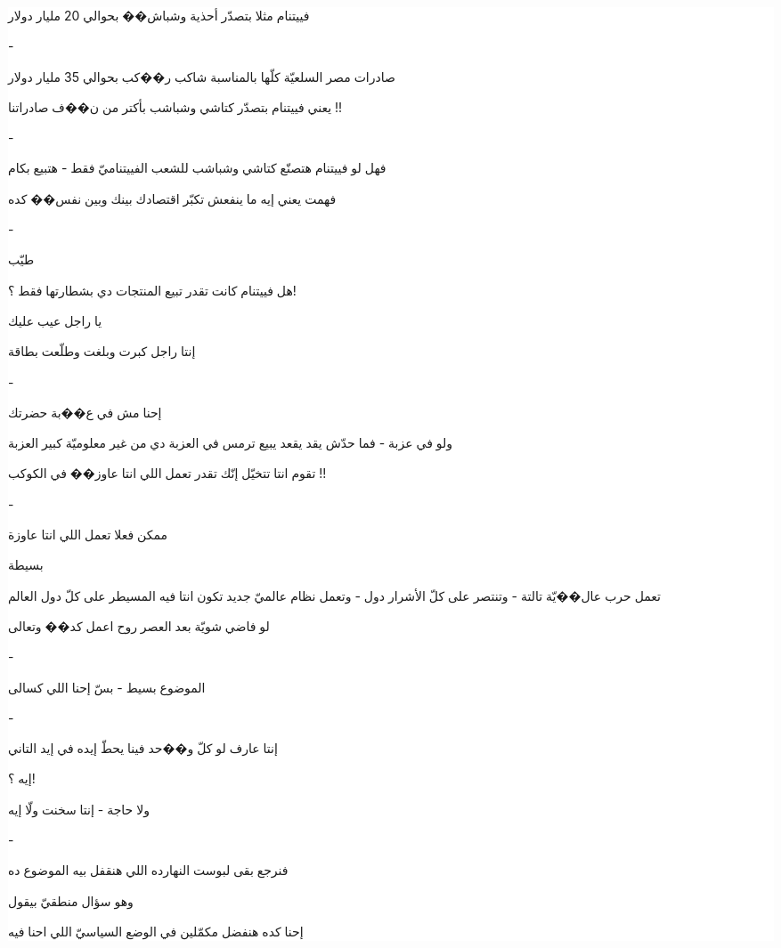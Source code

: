 فييتنام مثلا بتصدّر أحذية وشباش�� بحوالي 20 مليار دولار

\-

صادرات مصر السلعيّة كلّها بالمناسبة شاكب ر��كب بحوالي 35 مليار
دولار

يعني فييتنام بتصدّر كتاشي وشباشب بأكتر من ن��ف صادراتنا !!

\-

فهل لو فييتنام هتصنّع كتاشي وشباشب للشعب الفييتناميّ فقط - هتبيع
بكام

فهمت يعني إيه ما ينفعش تكبّر اقتصادك بينك وبين نفس�� كده

\-

طيّب

هل فييتنام كانت تقدر تبيع المنتجات دي بشطارتها فقط ؟!

يا راجل عيب عليك

إنتا راجل كبرت وبلغت وطلّعت بطاقة

\-

إحنا مش في ع��بة حضرتك

ولو في عزبة - فما حدّش يقد يقعد يبيع ترمس في العزبة دي من غير معلوميّة
كبير العزبة

تقوم انتا تتخيّل إنّك تقدر تعمل اللي انتا عاوز�� في الكوكب !!

\-

ممكن فعلا تعمل اللي انتا عاوزة

بسيطة

تعمل حرب عال��يّة تالتة - وتنتصر على كلّ الأشرار دول - وتعمل نظام عالميّ
جديد تكون انتا فيه المسيطر على كلّ دول العالم

لو فاضي شويّة بعد العصر روح اعمل كد�� وتعالى

\-

الموضوع بسيط - بسّ إحنا اللي كسالى

\-

إنتا عارف لو كلّ و��حد فينا يحطّ إيده في إيد التاني

إيه ؟!

ولا حاجة - إنتا سخنت ولّا إيه

\-

فنرجع بقى لبوست النهارده اللي هنقفل بيه الموضوع ده

وهو سؤال منطقيّ بيقول

إحنا كده هنفضل مكمّلين في الوضع السياسيّ اللي احنا فيه
